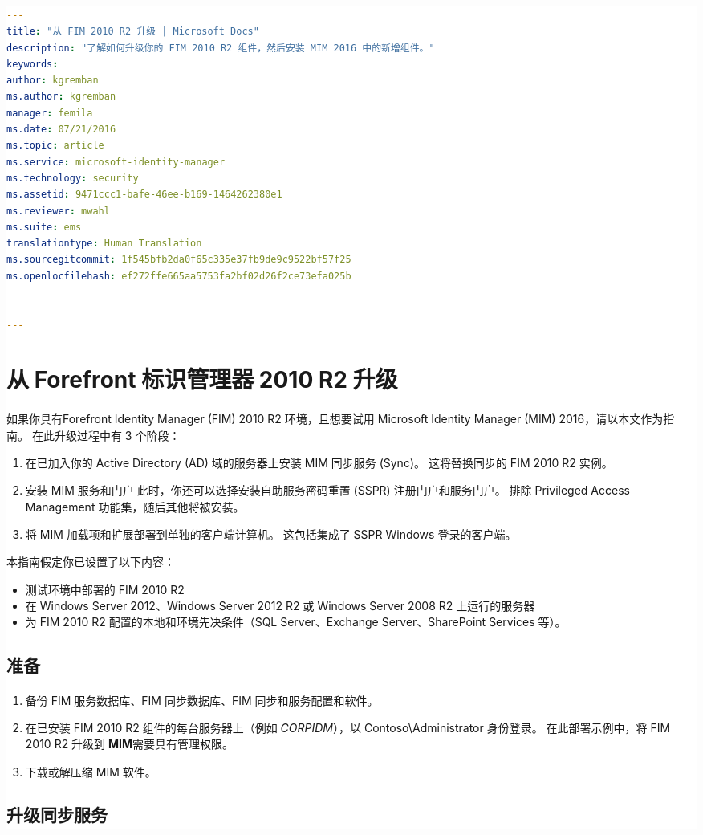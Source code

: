 ```yaml
---
title: "从 FIM 2010 R2 升级 | Microsoft Docs"
description: "了解如何升级你的 FIM 2010 R2 组件，然后安装 MIM 2016 中的新增组件。"
keywords: 
author: kgremban
ms.author: kgremban
manager: femila
ms.date: 07/21/2016
ms.topic: article
ms.service: microsoft-identity-manager
ms.technology: security
ms.assetid: 9471ccc1-bafe-46ee-b169-1464262380e1
ms.reviewer: mwahl
ms.suite: ems
translationtype: Human Translation
ms.sourcegitcommit: 1f545bfb2da0f65c335e37fb9de9c9522bf57f25
ms.openlocfilehash: ef272ffe665aa5753fa2bf02d26f2ce73efa025b


---
```


# <a name="upgrade-from-forefront-identity-manager-2010-r2"></a>从 Forefront 标识管理器 2010 R2 升级

如果你具有Forefront Identity Manager (FIM) 2010 R2 环境，且想要试用 Microsoft Identity Manager (MIM) 2016，请以本文作为指南。 在此升级过程中有 3 个阶段：

1.  在已加入你的 Active Directory (AD) 域的服务器上安装 MIM 同步服务 (Sync)。 这将替换同步的 FIM 2010 R2 实例。

2.  安装 MIM 服务和门户 此时，你还可以选择安装自助服务密码重置 (SSPR) 注册门户和服务门户。 排除 Privileged Access Management 功能集，随后其他将被安装。

3.  将 MIM 加载项和扩展部署到单独的客户端计算机。 这包括集成了 SSPR Windows 登录的客户端。


本指南假定你已设置了以下内容：
- 测试环境中部署的 FIM 2010 R2
- 在 Windows Server 2012、Windows Server 2012 R2 或 Windows Server 2008 R2 上运行的服务器
- 为 FIM 2010 R2 配置的本地和环境先决条件（SQL Server、Exchange Server、SharePoint Services 等）。


## <a name="preparation"></a>准备

1.  备份 FIM 服务数据库、FIM 同步数据库、FIM 同步和服务配置和软件。

2.  在已安装 FIM 2010 R2 组件的每台服务器上（例如 *CORPIDM*），以 Contoso\Administrator 身份登录。 在此部署示例中，将 FIM 2010 R2 升级到 **MIM**需要具有管理权限。

3.  下载或解压缩 MIM 软件。

## <a name="upgrade-the-synchronization-service"></a>升级同步服务
